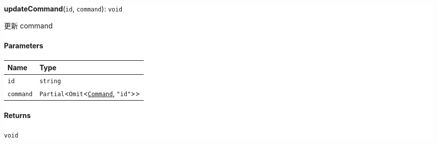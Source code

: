 **updateCommand**(`id`, `command`): `void`

更新 command

#### Parameters

| Name | Type |
| :------ | :------ |
| `id` | `string` |
| `command` | `Partial`<`Omit`<[`Command`](/en/auto-docs/command/interfaces/Command-1.md), `"id"`>> |

#### Returns

`void`
